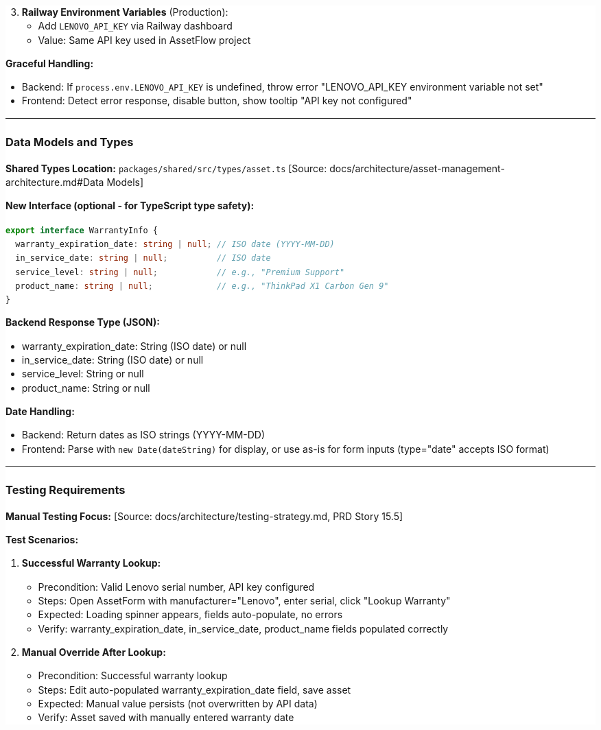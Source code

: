 3. **Railway Environment Variables** (Production):
   - Add `LENOVO_API_KEY` via Railway dashboard
   - Value: Same API key used in AssetFlow project

**Graceful Handling:**
- Backend: If `process.env.LENOVO_API_KEY` is undefined, throw error "LENOVO_API_KEY environment variable not set"
- Frontend: Detect error response, disable button, show tooltip "API key not configured"

---

### Data Models and Types

**Shared Types Location:** `packages/shared/src/types/asset.ts`
[Source: docs/architecture/asset-management-architecture.md#Data Models]

**New Interface (optional - for TypeScript type safety):**
```typescript
export interface WarrantyInfo {
  warranty_expiration_date: string | null; // ISO date (YYYY-MM-DD)
  in_service_date: string | null;          // ISO date
  service_level: string | null;            // e.g., "Premium Support"
  product_name: string | null;             // e.g., "ThinkPad X1 Carbon Gen 9"
}
```

**Backend Response Type (JSON):**
- warranty_expiration_date: String (ISO date) or null
- in_service_date: String (ISO date) or null
- service_level: String or null
- product_name: String or null

**Date Handling:**
- Backend: Return dates as ISO strings (YYYY-MM-DD)
- Frontend: Parse with `new Date(dateString)` for display, or use as-is for form inputs (type="date" accepts ISO format)

---

### Testing Requirements

**Manual Testing Focus:**
[Source: docs/architecture/testing-strategy.md, PRD Story 15.5]

**Test Scenarios:**

1. **Successful Warranty Lookup:**
   - Precondition: Valid Lenovo serial number, API key configured
   - Steps: Open AssetForm with manufacturer="Lenovo", enter serial, click "Lookup Warranty"
   - Expected: Loading spinner appears, fields auto-populate, no errors
   - Verify: warranty_expiration_date, in_service_date, product_name fields populated correctly

2. **Manual Override After Lookup:**
   - Precondition: Successful warranty lookup
   - Steps: Edit auto-populated warranty_expiration_date field, save asset
   - Expected: Manual value persists (not overwritten by API data)
   - Verify: Asset saved with manually entered warranty date
